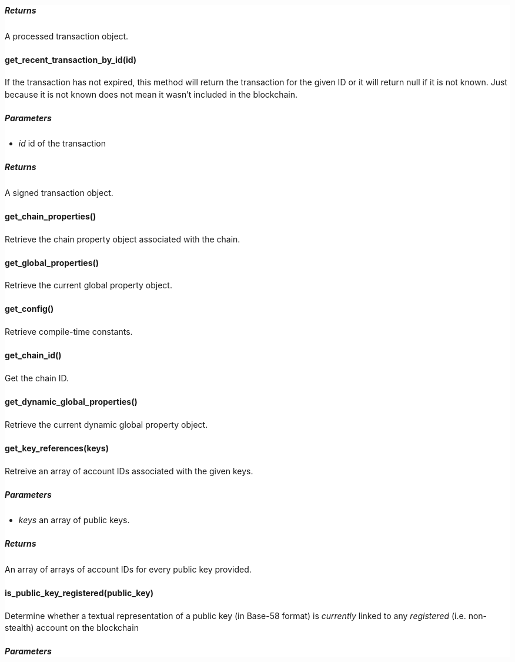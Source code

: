 ##### Returns

A processed transaction object.

#### get_recent_transaction_by_id(id)

If the transaction has not expired, this method will return the
transaction for the given ID or it will return null if it is not known.
Just because it is not known does not mean it wasn’t included in the blockchain.

##### Parameters

- *id* id of the transaction

##### Returns

A signed transaction object.


#### get_chain_properties()

Retrieve the chain property object associated with the chain.

#### get_global_properties()

Retrieve the current global property object.

#### get_config()

Retrieve compile-time constants.

#### get_chain_id()

Get the chain ID.

#### get_dynamic_global_properties()

Retrieve the current dynamic global property object.


#### get_key_references(keys)

Retreive an array of account IDs associated with the given keys.

##### Parameters

- *keys* an array of public keys.

##### Returns

An array of arrays of account IDs for every public key provided.

#### is_public_key_registered(public_key)

Determine whether a textual representation of a public key
(in Base-58 format) is *currently* linked
to any *registered* (i.e. non-stealth) account on the blockchain

##### Parameters
